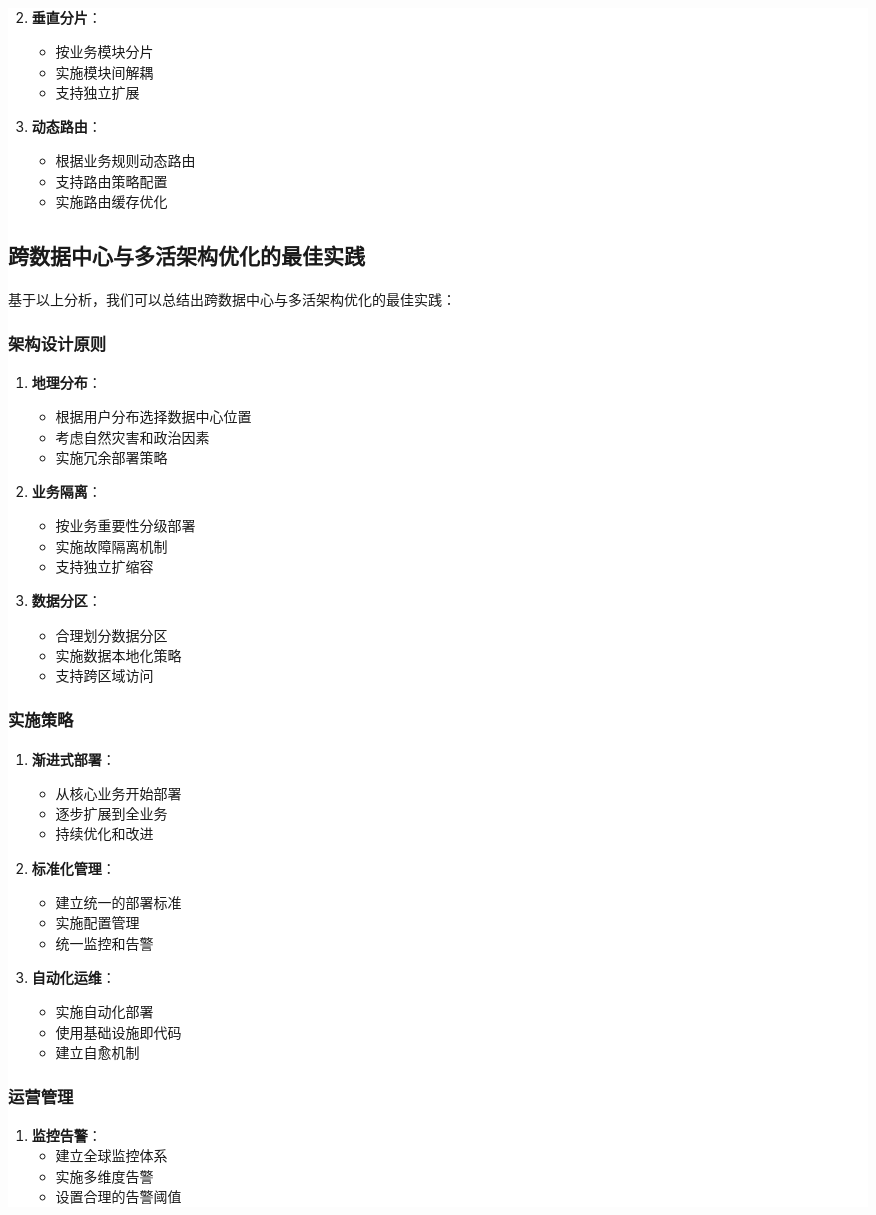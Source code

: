 2. **垂直分片**：
   - 按业务模块分片
   - 实施模块间解耦
   - 支持独立扩展

3. **动态路由**：
   - 根据业务规则动态路由
   - 支持路由策略配置
   - 实施路由缓存优化

## 跨数据中心与多活架构优化的最佳实践

基于以上分析，我们可以总结出跨数据中心与多活架构优化的最佳实践：

### 架构设计原则

1. **地理分布**：
   - 根据用户分布选择数据中心位置
   - 考虑自然灾害和政治因素
   - 实施冗余部署策略

2. **业务隔离**：
   - 按业务重要性分级部署
   - 实施故障隔离机制
   - 支持独立扩缩容

3. **数据分区**：
   - 合理划分数据分区
   - 实施数据本地化策略
   - 支持跨区域访问

### 实施策略

1. **渐进式部署**：
   - 从核心业务开始部署
   - 逐步扩展到全业务
   - 持续优化和改进

2. **标准化管理**：
   - 建立统一的部署标准
   - 实施配置管理
   - 统一监控和告警

3. **自动化运维**：
   - 实施自动化部署
   - 使用基础设施即代码
   - 建立自愈机制

### 运营管理

1. **监控告警**：
   - 建立全球监控体系
   - 实施多维度告警
   - 设置合理的告警阈值
